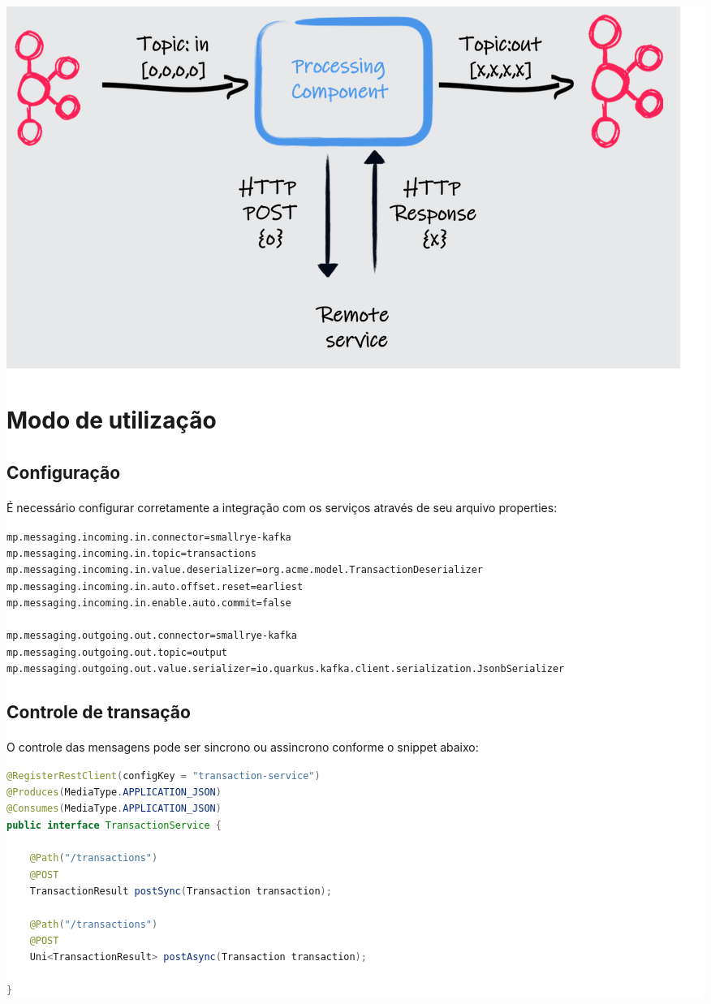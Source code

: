 ![Diagrama arquitetural](img/quarkuskafka.png)

# Modo de utilização

## Configuração

É necessário configurar corretamente a integração com os serviços através de seu arquivo properties:

```properties
mp.messaging.incoming.in.connector=smallrye-kafka
mp.messaging.incoming.in.topic=transactions
mp.messaging.incoming.in.value.deserializer=org.acme.model.TransactionDeserializer
mp.messaging.incoming.in.auto.offset.reset=earliest
mp.messaging.incoming.in.enable.auto.commit=false

mp.messaging.outgoing.out.connector=smallrye-kafka
mp.messaging.outgoing.out.topic=output
mp.messaging.outgoing.out.value.serializer=io.quarkus.kafka.client.serialization.JsonbSerializer
```

## Controle de transação

O controle das mensagens pode ser sincrono ou assincrono conforme o snippet abaixo:

```java
@RegisterRestClient(configKey = "transaction-service")
@Produces(MediaType.APPLICATION_JSON)
@Consumes(MediaType.APPLICATION_JSON)
public interface TransactionService {

    @Path("/transactions")
    @POST
    TransactionResult postSync(Transaction transaction);

    @Path("/transactions")
    @POST
    Uni<TransactionResult> postAsync(Transaction transaction);

}
```
